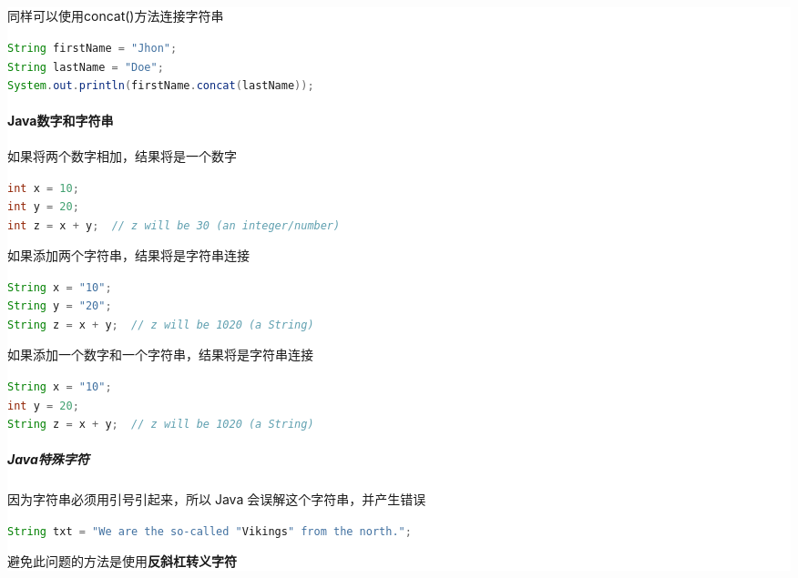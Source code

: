 同样可以使用concat()方法连接字符串

```java
String firstName = "Jhon";
String lastName = "Doe";
System.out.println(firstName.concat(lastName));
```

#### Java数字和字符串

如果将两个数字相加，结果将是一个数字

```java
int x = 10;
int y = 20;
int z = x + y;  // z will be 30 (an integer/number)
```

如果添加两个字符串，结果将是字符串连接

```java
String x = "10";
String y = "20";
String z = x + y;  // z will be 1020 (a String)
```

如果添加一个数字和一个字符串，结果将是字符串连接

```java
String x = "10";
int y = 20;
String z = x + y;  // z will be 1020 (a String)
```

##### Java特殊字符

因为字符串必须用引号引起来，所以 Java 会误解这个字符串，并产生错误

```java
String txt = "We are the so-called "Vikings" from the north.";
```

避免此问题的方法是使用**反斜杠转义字符**
